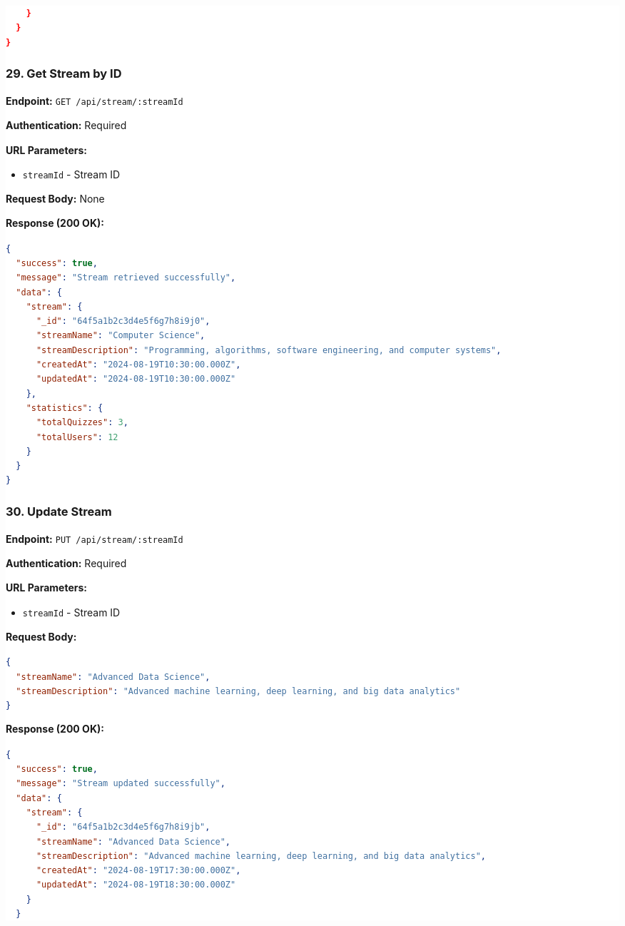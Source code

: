 ```json
    }
  }
}
```

### 29. Get Stream by ID

**Endpoint:** `GET /api/stream/:streamId`

**Authentication:** Required

**URL Parameters:**
- `streamId` - Stream ID

**Request Body:** None

**Response (200 OK):**
```json
{
  "success": true,
  "message": "Stream retrieved successfully",
  "data": {
    "stream": {
      "_id": "64f5a1b2c3d4e5f6g7h8i9j0",
      "streamName": "Computer Science",
      "streamDescription": "Programming, algorithms, software engineering, and computer systems",
      "createdAt": "2024-08-19T10:30:00.000Z",
      "updatedAt": "2024-08-19T10:30:00.000Z"
    },
    "statistics": {
      "totalQuizzes": 3,
      "totalUsers": 12
    }
  }
}
```

### 30. Update Stream

**Endpoint:** `PUT /api/stream/:streamId`

**Authentication:** Required

**URL Parameters:**
- `streamId` - Stream ID

**Request Body:**
```json
{
  "streamName": "Advanced Data Science",
  "streamDescription": "Advanced machine learning, deep learning, and big data analytics"
}
```

**Response (200 OK):**
```json
{
  "success": true,
  "message": "Stream updated successfully",
  "data": {
    "stream": {
      "_id": "64f5a1b2c3d4e5f6g7h8i9jb",
      "streamName": "Advanced Data Science",
      "streamDescription": "Advanced machine learning, deep learning, and big data analytics",
      "createdAt": "2024-08-19T17:30:00.000Z",
      "updatedAt": "2024-08-19T18:30:00.000Z"
    }
  }
```